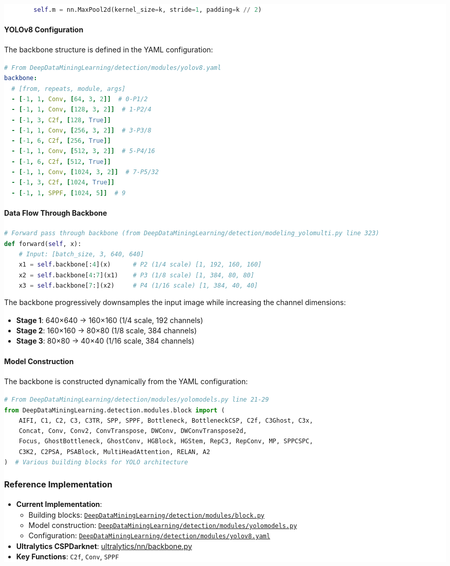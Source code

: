 ```python
        self.m = nn.MaxPool2d(kernel_size=k, stride=1, padding=k // 2)
```

#### YOLOv8 Configuration

The backbone structure is defined in the YAML configuration:

```yaml
# From DeepDataMiningLearning/detection/modules/yolov8.yaml
backbone:
  # [from, repeats, module, args]
  - [-1, 1, Conv, [64, 3, 2]]  # 0-P1/2
  - [-1, 1, Conv, [128, 3, 2]]  # 1-P2/4
  - [-1, 3, C2f, [128, True]]
  - [-1, 1, Conv, [256, 3, 2]]  # 3-P3/8
  - [-1, 6, C2f, [256, True]]
  - [-1, 1, Conv, [512, 3, 2]]  # 5-P4/16
  - [-1, 6, C2f, [512, True]]
  - [-1, 1, Conv, [1024, 3, 2]]  # 7-P5/32
  - [-1, 3, C2f, [1024, True]]
  - [-1, 1, SPPF, [1024, 5]]  # 9
```

#### Data Flow Through Backbone

```python
# Forward pass through backbone (from DeepDataMiningLearning/detection/modeling_yolomulti.py line 323)
def forward(self, x):
    # Input: [batch_size, 3, 640, 640]
    x1 = self.backbone[:4](x)      # P2 (1/4 scale) [1, 192, 160, 160]
    x2 = self.backbone[4:7](x1)    # P3 (1/8 scale) [1, 384, 80, 80]
    x3 = self.backbone[7:](x2)     # P4 (1/16 scale) [1, 384, 40, 40]
```

The backbone progressively downsamples the input image while increasing the channel dimensions:
- **Stage 1**: 640×640 → 160×160 (1/4 scale, 192 channels)
- **Stage 2**: 160×160 → 80×80 (1/8 scale, 384 channels)  
- **Stage 3**: 80×80 → 40×40 (1/16 scale, 384 channels)

#### Model Construction

The backbone is constructed dynamically from the YAML configuration:

```python
# From DeepDataMiningLearning/detection/modules/yolomodels.py line 21-29
from DeepDataMiningLearning.detection.modules.block import (
    AIFI, C1, C2, C3, C3TR, SPP, SPPF, Bottleneck, BottleneckCSP, C2f, C3Ghost, C3x,
    Concat, Conv, Conv2, ConvTranspose, DWConv, DWConvTranspose2d,
    Focus, GhostBottleneck, GhostConv, HGBlock, HGStem, RepC3, RepConv, MP, SPPCSPC,
    C3K2, C2PSA, PSABlock, MultiHeadAttention, RELAN, A2 
)  # Various building blocks for YOLO architecture
```

### Reference Implementation
- **Current Implementation**: 
  - Building blocks: [`DeepDataMiningLearning/detection/modules/block.py`](DeepDataMiningLearning/detection/modules/block.py)
  - Model construction: [`DeepDataMiningLearning/detection/modules/yolomodels.py`](DeepDataMiningLearning/detection/modules/yolomodels.py)
  - Configuration: [`DeepDataMiningLearning/detection/modules/yolov8.yaml`](DeepDataMiningLearning/detection/modules/yolov8.yaml)
- **Ultralytics CSPDarknet**: [ultralytics/nn/backbone.py](https://github.com/ultralytics/ultralytics/blob/main/ultralytics/nn/backbone.py)
- **Key Functions**: `C2f`, `Conv`, `SPPF`

